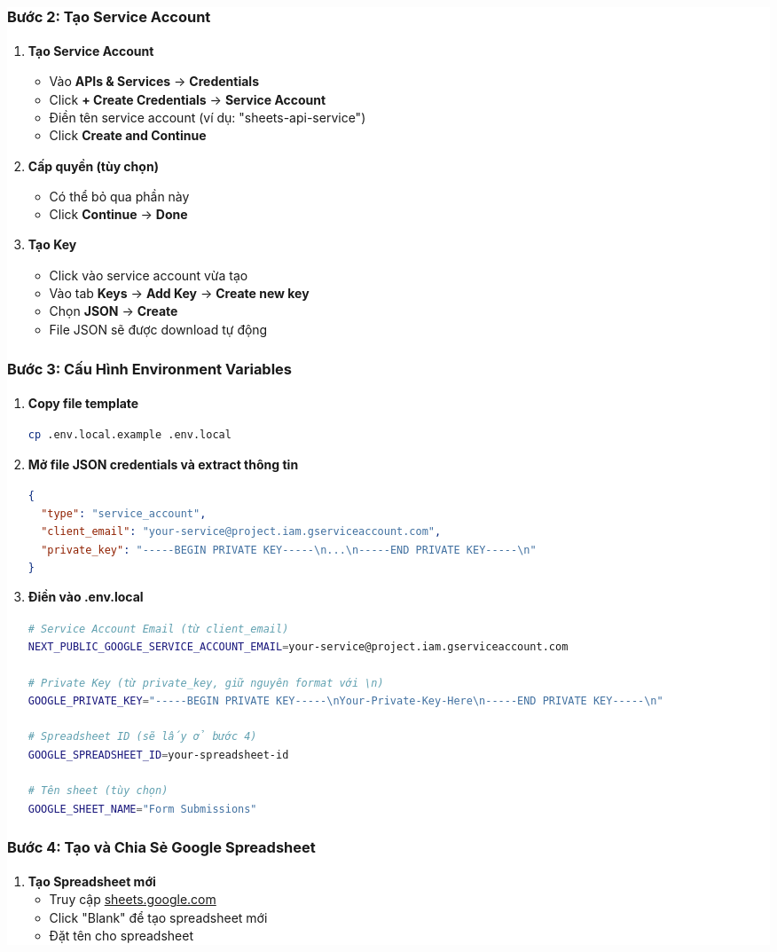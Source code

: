 ### Bước 2: Tạo Service Account

1. **Tạo Service Account**
   - Vào **APIs & Services** → **Credentials**
   - Click **+ Create Credentials** → **Service Account**
   - Điền tên service account (ví dụ: "sheets-api-service")
   - Click **Create and Continue**

2. **Cấp quyền (tùy chọn)**
   - Có thể bỏ qua phần này
   - Click **Continue** → **Done**

3. **Tạo Key**
   - Click vào service account vừa tạo
   - Vào tab **Keys** → **Add Key** → **Create new key**
   - Chọn **JSON** → **Create**
   - File JSON sẽ được download tự động

### Bước 3: Cấu Hình Environment Variables

1. **Copy file template**
   ```bash
   cp .env.local.example .env.local
   ```

2. **Mở file JSON credentials và extract thông tin**
   ```json
   {
     "type": "service_account",
     "client_email": "your-service@project.iam.gserviceaccount.com",
     "private_key": "-----BEGIN PRIVATE KEY-----\n...\n-----END PRIVATE KEY-----\n"
   }
   ```

3. **Điền vào .env.local**
   ```bash
   # Service Account Email (từ client_email)
   NEXT_PUBLIC_GOOGLE_SERVICE_ACCOUNT_EMAIL=your-service@project.iam.gserviceaccount.com
   
   # Private Key (từ private_key, giữ nguyên format với \n)
   GOOGLE_PRIVATE_KEY="-----BEGIN PRIVATE KEY-----\nYour-Private-Key-Here\n-----END PRIVATE KEY-----\n"
   
   # Spreadsheet ID (sẽ lấy ở bước 4)
   GOOGLE_SPREADSHEET_ID=your-spreadsheet-id
   
   # Tên sheet (tùy chọn)
   GOOGLE_SHEET_NAME="Form Submissions"
   ```

### Bước 4: Tạo và Chia Sẻ Google Spreadsheet

1. **Tạo Spreadsheet mới**
   - Truy cập [sheets.google.com](https://sheets.google.com)
   - Click "Blank" để tạo spreadsheet mới
   - Đặt tên cho spreadsheet
